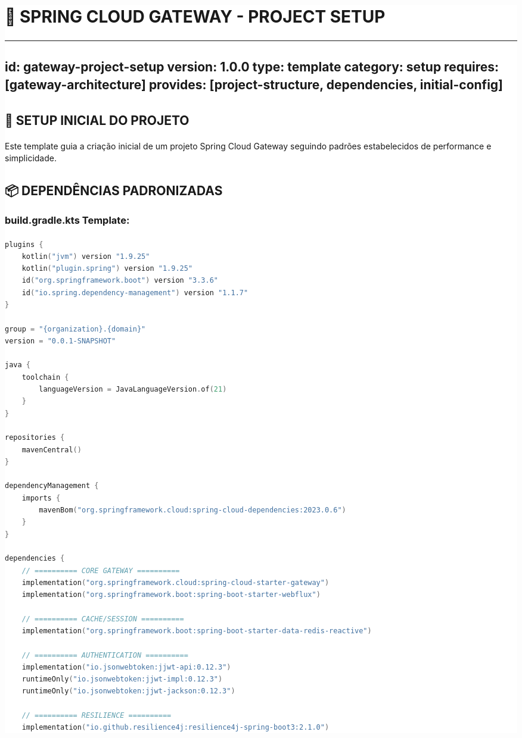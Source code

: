 # 🚀 SPRING CLOUD GATEWAY - PROJECT SETUP

---
id: gateway-project-setup
version: 1.0.0
type: template
category: setup
requires: [gateway-architecture]
provides: [project-structure, dependencies, initial-config]
---

## 🎯 SETUP INICIAL DO PROJETO

Este template guia a criação inicial de um projeto Spring Cloud Gateway seguindo padrões estabelecidos de performance e simplicidade.

## 📦 DEPENDÊNCIAS PADRONIZADAS

### build.gradle.kts Template:

```kotlin
plugins {
    kotlin("jvm") version "1.9.25"
    kotlin("plugin.spring") version "1.9.25"
    id("org.springframework.boot") version "3.3.6"
    id("io.spring.dependency-management") version "1.1.7"
}

group = "{organization}.{domain}"
version = "0.0.1-SNAPSHOT"

java {
    toolchain {
        languageVersion = JavaLanguageVersion.of(21)
    }
}

repositories {
    mavenCentral()
}

dependencyManagement {
    imports {
        mavenBom("org.springframework.cloud:spring-cloud-dependencies:2023.0.6")
    }
}

dependencies {
    // ========== CORE GATEWAY ==========
    implementation("org.springframework.cloud:spring-cloud-starter-gateway")
    implementation("org.springframework.boot:spring-boot-starter-webflux")
    
    // ========== CACHE/SESSION ==========
    implementation("org.springframework.boot:spring-boot-starter-data-redis-reactive")
    
    // ========== AUTHENTICATION ==========
    implementation("io.jsonwebtoken:jjwt-api:0.12.3")
    runtimeOnly("io.jsonwebtoken:jjwt-impl:0.12.3")
    runtimeOnly("io.jsonwebtoken:jjwt-jackson:0.12.3")
    
    // ========== RESILIENCE ==========
    implementation("io.github.resilience4j:resilience4j-spring-boot3:2.1.0")
```